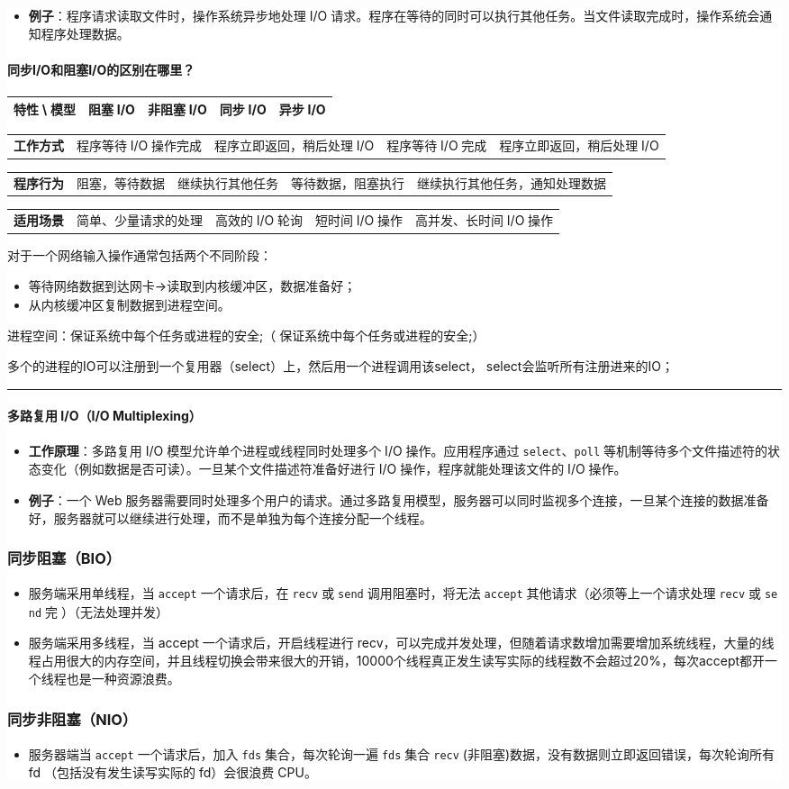 - **例子**：程序请求读取文件时，操作系统异步地处理 I/O 请求。程序在等待的同时可以执行其他任务。当文件读取完成时，操作系统会通知程序处理数据。


#### 同步I/O和阻塞I/O的区别在哪里？

|特性 \ 模型|阻塞 I/O|非阻塞 I/O|同步 I/O|异步 I/O|
|---|---|---|---|---|

|   |   |   |   |   |
|---|---|---|---|---|
|**工作方式**|程序等待 I/O 操作完成|程序立即返回，稍后处理 I/O|程序等待 I/O 完成|程序立即返回，稍后处理 I/O|

|   |   |   |   |   |
|---|---|---|---|---|
|**程序行为**|阻塞，等待数据|继续执行其他任务|等待数据，阻塞执行|继续执行其他任务，通知处理数据|

|   |   |   |   |   |
|---|---|---|---|---|
|**适用场景**|简单、少量请求的处理|高效的 I/O 轮询|短时间 I/O 操作|高并发、长时间 I/O 操作|



对于一个网络输入操作通常包括两个不同阶段：

- 等待网络数据到达网卡→读取到内核缓冲区，数据准备好；
- 从内核缓冲区复制数据到进程空间。

进程空间：保证系统中每个任务或进程的安全;（ 保证系统中每个任务或进程的安全;） 



多个的进程的IO可以注册到一个复用器（select）上，然后用一个进程调用该select， select会监听所有注册进来的IO；

---

#### **多路复用 I/O（I/O Multiplexing）**

- **工作原理**：多路复用 I/O 模型允许单个进程或线程同时处理多个 I/O 操作。应用程序通过 `select`、`poll` 等机制等待多个文件描述符的状态变化（例如数据是否可读）。一旦某个文件描述符准备好进行 I/O 操作，程序就能处理该文件的 I/O 操作。
    
- **例子**：一个 Web 服务器需要同时处理多个用户的请求。通过多路复用模型，服务器可以同时监视多个连接，一旦某个连接的数据准备好，服务器就可以继续进行处理，而不是单独为每个连接分配一个线程。




### 同步阻塞（BIO）

- 服务端采用单线程，当 `accept` 一个请求后，在 `recv` 或 `send` 调用阻塞时，将无法 `accept` 其他请求（必须等上一个请求处理 `recv` 或 `send` 完 ）（无法处理并发）

- 服务端采用多线程，当 accept 一个请求后，开启线程进行 recv，可以完成并发处理，但随着请求数增加需要增加系统线程，大量的线程占用很大的内存空间，并且线程切换会带来很大的开销，10000个线程真正发生读写实际的线程数不会超过20%，每次accept都开一个线程也是一种资源浪费。
	

### 同步非阻塞（NIO）

- 服务器端当 `accept` 一个请求后，加入 `fds` 集合，每次轮询一遍 `fds` 集合 `recv` (非阻塞)数据，没有数据则立即返回错误，每次轮询所有 fd （包括没有发生读写实际的 fd）会很浪费 CPU。

